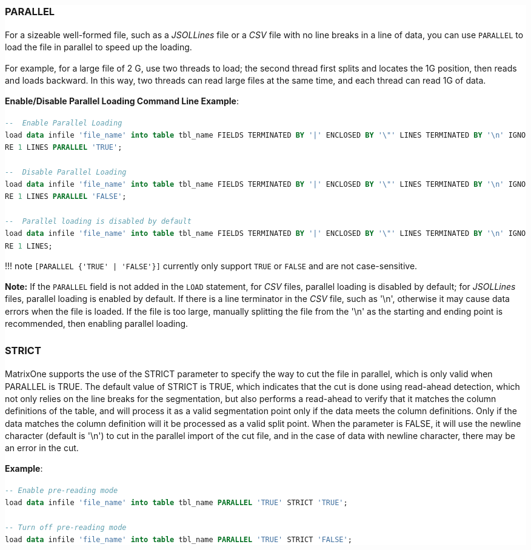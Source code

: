 ### PARALLEL

For a sizeable well-formed file, such as a *JSOLLines* file or a *CSV* file with no line breaks in a line of data, you can use `PARALLEL` to load the file in parallel to speed up the loading.

For example, for a large file of 2 G, use two threads to load; the second thread first splits and locates the 1G position, then reads and loads backward. In this way, two threads can read large files at the same time, and each thread can read 1G of data.

**Enable/Disable Parallel Loading Command Line Example**:

```sql
--  Enable Parallel Loading
load data infile 'file_name' into table tbl_name FIELDS TERMINATED BY '|' ENCLOSED BY '\"' LINES TERMINATED BY '\n' IGNORE 1 LINES PARALLEL 'TRUE';

--  Disable Parallel Loading
load data infile 'file_name' into table tbl_name FIELDS TERMINATED BY '|' ENCLOSED BY '\"' LINES TERMINATED BY '\n' IGNORE 1 LINES PARALLEL 'FALSE';

--  Parallel loading is disabled by default
load data infile 'file_name' into table tbl_name FIELDS TERMINATED BY '|' ENCLOSED BY '\"' LINES TERMINATED BY '\n' IGNORE 1 LINES;
```

!!! note
    `[PARALLEL {'TRUE' | 'FALSE'}]` currently only support `TRUE` or `FALSE` and are not case-sensitive.

__Note:__ If the `PARALLEL` field is not added in the `LOAD` statement, for *CSV* files, parallel loading is disabled by default; for *JSOLLines* files, parallel loading is enabled by default. If there is a line terminator in the *CSV* file, such as '\n', otherwise it may cause data errors when the file is loaded. If the file is too large, manually splitting the file from the '\n' as the starting and ending point is recommended, then enabling parallel loading.

### STRICT

MatrixOne supports the use of the STRICT parameter to specify the way to cut the file in parallel, which is only valid when PARALLEL is TRUE. The default value of STRICT is TRUE, which indicates that the cut is done using read-ahead detection, which not only relies on the line breaks for the segmentation, but also performs a read-ahead to verify that it matches the column definitions of the table, and will process it as a valid segmentation point only if the data meets the column definitions. Only if the data matches the column definition will it be processed as a valid split point. When the parameter is FALSE, it will use the newline character (default is '\n') to cut in the parallel import of the cut file, and in the case of data with newline character, there may be an error in the cut.

**Example**:

```sql
-- Enable pre-reading mode
load data infile 'file_name' into table tbl_name PARALLEL 'TRUE' STRICT 'TRUE';

-- Turn off pre-reading mode
load data infile 'file_name' into table tbl_name PARALLEL 'TRUE' STRICT 'FALSE';
```
